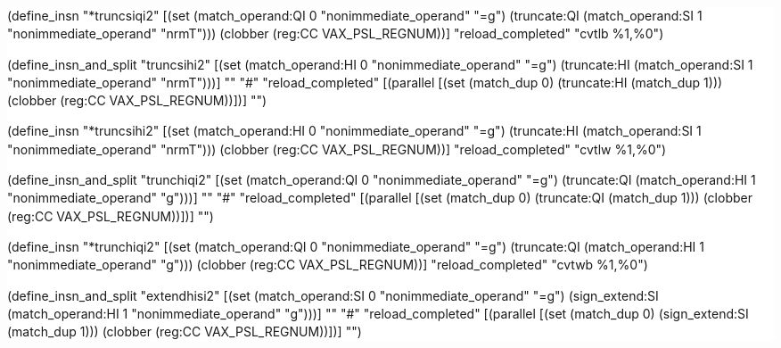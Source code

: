 (define_insn "*truncsiqi2<ccn><ccnz><ccz>"
  [(set (match_operand:QI 0 "nonimmediate_operand" "=g")
	(truncate:QI (match_operand:SI 1 "nonimmediate_operand" "nrmT")))
   (clobber (reg:CC VAX_PSL_REGNUM))]
  "reload_completed"
  "cvtlb %1,%0")

(define_insn_and_split "truncsihi2"
  [(set (match_operand:HI 0 "nonimmediate_operand" "=g")
	(truncate:HI (match_operand:SI 1 "nonimmediate_operand" "nrmT")))]
  ""
  "#"
  "reload_completed"
  [(parallel
     [(set (match_dup 0)
	   (truncate:HI (match_dup 1)))
      (clobber (reg:CC VAX_PSL_REGNUM))])]
  "")

(define_insn "*truncsihi2<ccn><ccnz><ccz>"
  [(set (match_operand:HI 0 "nonimmediate_operand" "=g")
	(truncate:HI (match_operand:SI 1 "nonimmediate_operand" "nrmT")))
      (clobber (reg:CC VAX_PSL_REGNUM))]
  "reload_completed"
  "cvtlw %1,%0")

(define_insn_and_split "trunchiqi2"
  [(set (match_operand:QI 0 "nonimmediate_operand" "=g")
	(truncate:QI (match_operand:HI 1 "nonimmediate_operand" "g")))]
  ""
  "#"
  "reload_completed"
  [(parallel
     [(set (match_dup 0)
	   (truncate:QI (match_dup 1)))
      (clobber (reg:CC VAX_PSL_REGNUM))])]
  "")

(define_insn "*trunchiqi2<ccn><ccnz><ccz>"
  [(set (match_operand:QI 0 "nonimmediate_operand" "=g")
	(truncate:QI (match_operand:HI 1 "nonimmediate_operand" "g")))
   (clobber (reg:CC VAX_PSL_REGNUM))]
  "reload_completed"
  "cvtwb %1,%0")

(define_insn_and_split "extendhisi2"
  [(set (match_operand:SI 0 "nonimmediate_operand" "=g")
	(sign_extend:SI (match_operand:HI 1 "nonimmediate_operand" "g")))]
  ""
  "#"
  "reload_completed"
  [(parallel
     [(set (match_dup 0)
	   (sign_extend:SI (match_dup 1)))
      (clobber (reg:CC VAX_PSL_REGNUM))])]
  "")
